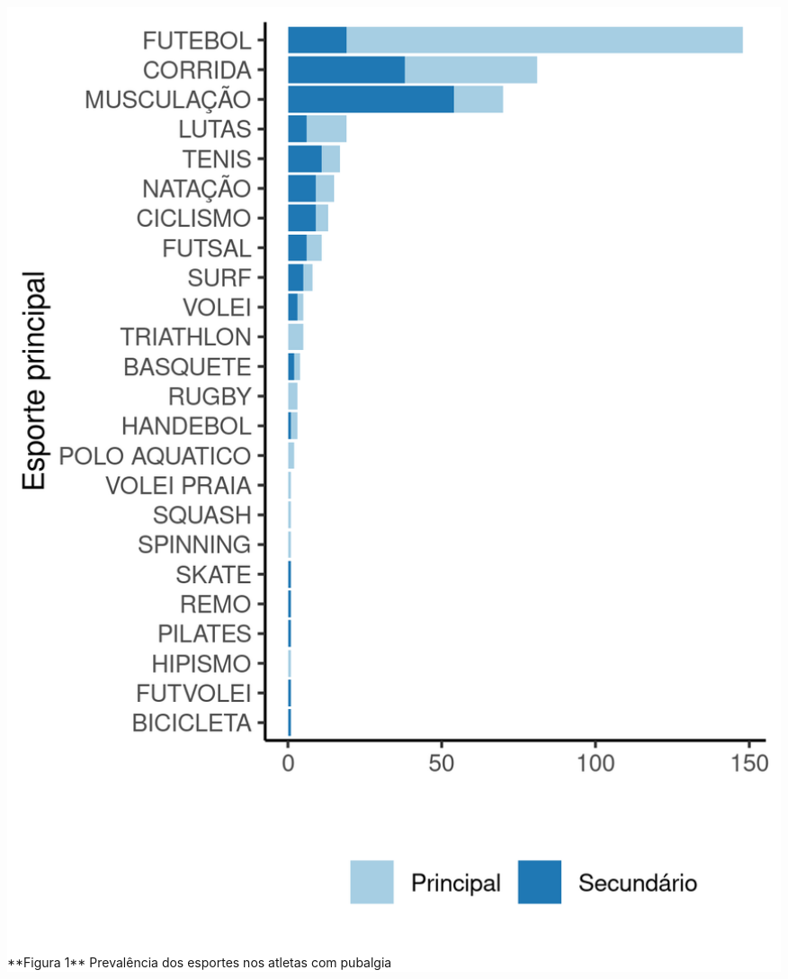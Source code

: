 <div class="figure">
<img src="../figures/esp_prev.png" alt="**Figura 1** Prevalência dos esportes nos atletas com pubalgia" width="1181" />
<p class="caption">**Figura 1** Prevalência dos esportes nos atletas com pubalgia</p>
</div>
